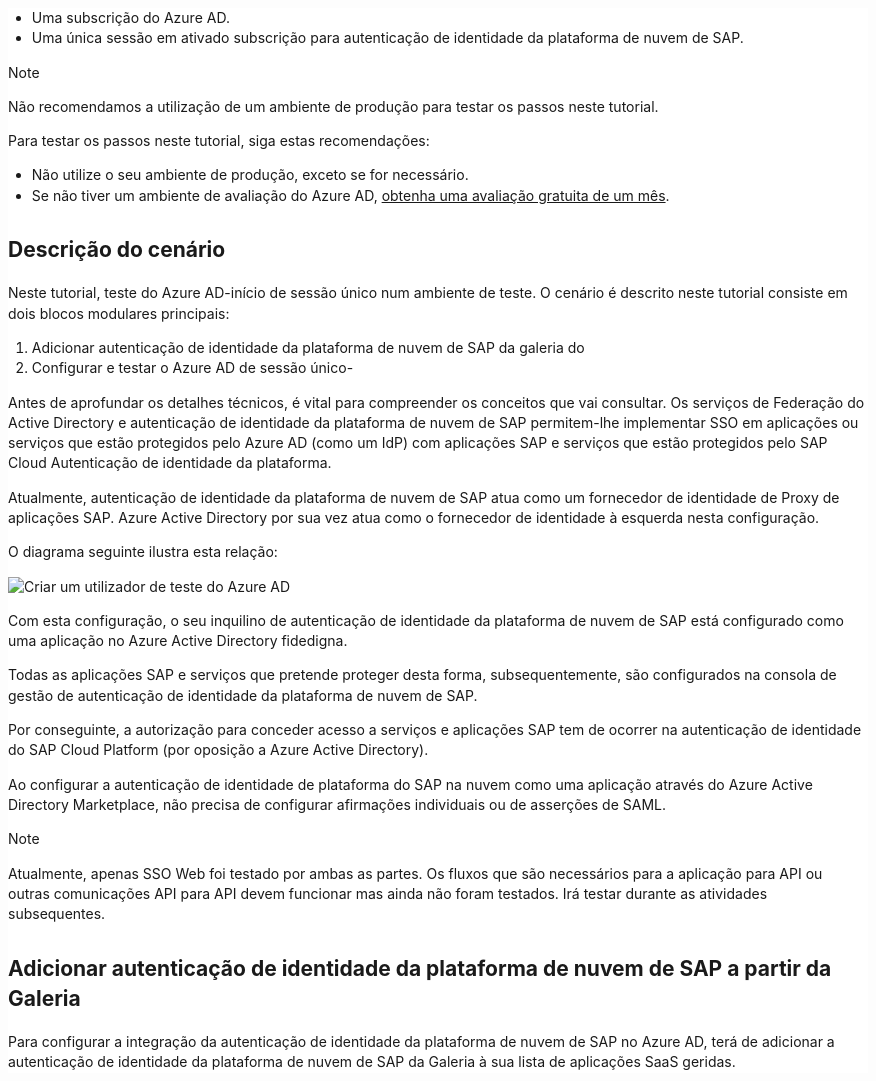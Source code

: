- Uma subscrição do Azure AD.
- Uma única sessão em ativado subscrição para autenticação de identidade da plataforma de nuvem de SAP.

> [!NOTE]
> Não recomendamos a utilização de um ambiente de produção para testar os passos neste tutorial.

Para testar os passos neste tutorial, siga estas recomendações:

- Não utilize o seu ambiente de produção, exceto se for necessário.
- Se não tiver um ambiente de avaliação do Azure AD, [obtenha uma avaliação gratuita de um mês](https://azure.microsoft.com/pricing/free-trial/).

## <a name="scenario-description"></a>Descrição do cenário
Neste tutorial, teste do Azure AD-início de sessão único num ambiente de teste. O cenário é descrito neste tutorial consiste em dois blocos modulares principais:

1. Adicionar autenticação de identidade da plataforma de nuvem de SAP da galeria do
2. Configurar e testar o Azure AD de sessão único-

Antes de aprofundar os detalhes técnicos, é vital para compreender os conceitos que vai consultar. Os serviços de Federação do Active Directory e autenticação de identidade da plataforma de nuvem de SAP permitem-lhe implementar SSO em aplicações ou serviços que estão protegidos pelo Azure AD (como um IdP) com aplicações SAP e serviços que estão protegidos pelo SAP Cloud Autenticação de identidade da plataforma.

Atualmente, autenticação de identidade da plataforma de nuvem de SAP atua como um fornecedor de identidade de Proxy de aplicações SAP. Azure Active Directory por sua vez atua como o fornecedor de identidade à esquerda nesta configuração. 

O diagrama seguinte ilustra esta relação:

![Criar um utilizador de teste do Azure AD](./media/active-directory-saas-sapcloudauth-tutorial/architecture-01.png)

Com esta configuração, o seu inquilino de autenticação de identidade da plataforma de nuvem de SAP está configurado como uma aplicação no Azure Active Directory fidedigna. 

Todas as aplicações SAP e serviços que pretende proteger desta forma, subsequentemente, são configurados na consola de gestão de autenticação de identidade da plataforma de nuvem de SAP.

Por conseguinte, a autorização para conceder acesso a serviços e aplicações SAP tem de ocorrer na autenticação de identidade do SAP Cloud Platform (por oposição a Azure Active Directory).

Ao configurar a autenticação de identidade de plataforma do SAP na nuvem como uma aplicação através do Azure Active Directory Marketplace, não precisa de configurar afirmações individuais ou de asserções de SAML.

>[!NOTE] 
>Atualmente, apenas SSO Web foi testado por ambas as partes. Os fluxos que são necessários para a aplicação para API ou outras comunicações API para API devem funcionar mas ainda não foram testados. Irá testar durante as atividades subsequentes.
>

## <a name="add-sap-cloud-platform-identity-authentication-from-the-gallery"></a>Adicionar autenticação de identidade da plataforma de nuvem de SAP a partir da Galeria
Para configurar a integração da autenticação de identidade da plataforma de nuvem de SAP no Azure AD, terá de adicionar a autenticação de identidade da plataforma de nuvem de SAP da Galeria à sua lista de aplicações SaaS geridas.


[1]: ./media/active-directory-saas-sapcloudauth-tutorial/tutorial_general_01.png
[2]: ./media/active-directory-saas-sapcloudauth-tutorial/tutorial_general_02.png
[3]: ./media/active-directory-saas-sapcloudauth-tutorial/tutorial_general_03.png
[4]: ./media/active-directory-saas-sapcloudauth-tutorial/tutorial_general_04.png
[100]: ./media/active-directory-saas-sapcloudauth-tutorial/tutorial_general_100.png
[200]: ./media/active-directory-saas-sapcloudauth-tutorial/tutorial_general_200.png
[201]: ./media/active-directory-saas-sapcloudauth-tutorial/tutorial_general_201.png
[202]: ./media/active-directory-saas-sapcloudauth-tutorial/tutorial_general_202.png
[203]: ./media/active-directory-saas-sapcloudauth-tutorial/tutorial_general_203.png